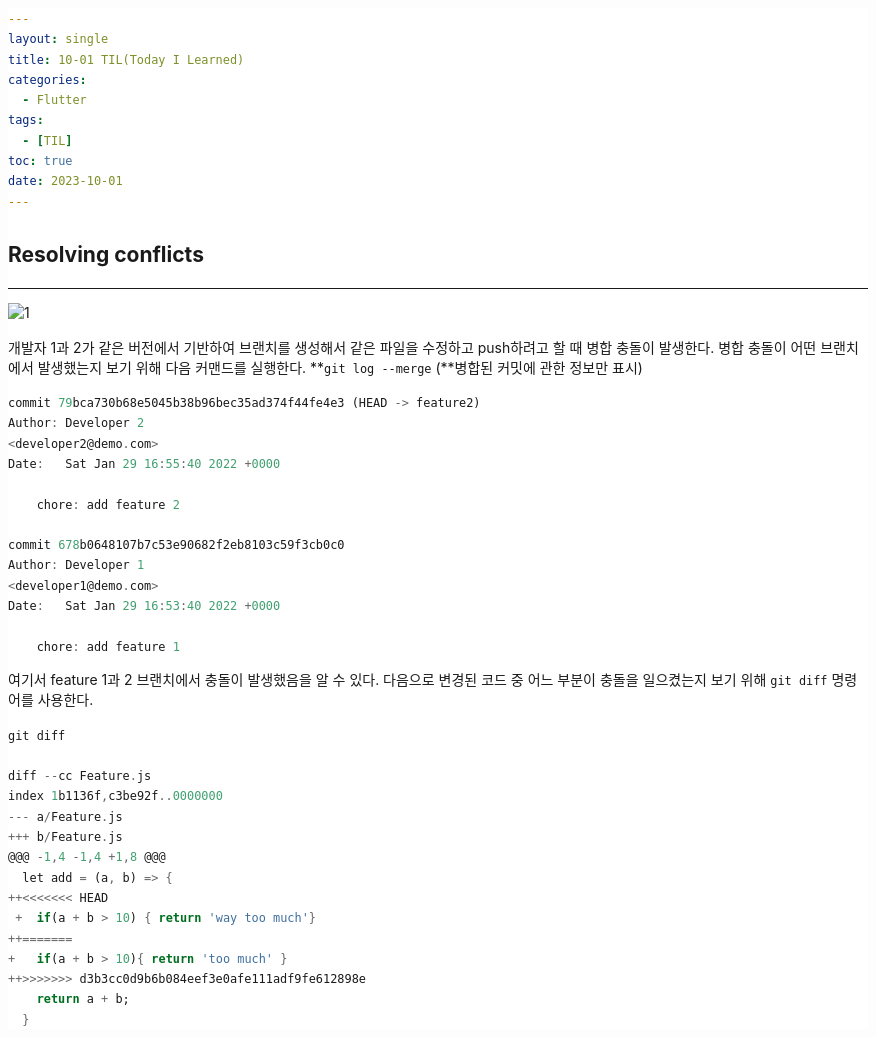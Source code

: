 ```yaml
---
layout: single
title: 10-01 TIL(Today I Learned)
categories:
  - Flutter
tags:
  - [TIL]
toc: true
date: 2023-10-01
---
```


## Resolving conflicts
---
![1](https://github.com/changhwan77/changhwan77.github.io/assets/110464205/58c1a0bd-3454-4951-9113-73e0791386eb)

개발자 1과 2가 같은 버전에서 기반하여 브랜치를 생성해서 같은 파일을 수정하고 push하려고 할 때 병합 충돌이 발생한다.
병합 충돌이 어떤 브랜치에서 발생했는지 보기 위해 다음 커맨드를 실행한다. 
**`git log --merge` (**병합된 커밋에 관한 정보만 표시)

```dart
commit 79bca730b68e5045b38b96bec35ad374f44fe4e3 (HEAD -> feature2)
Author: Developer 2 
<developer2@demo.com>
Date:   Sat Jan 29 16:55:40 2022 +0000

    chore: add feature 2

commit 678b0648107b7c53e90682f2eb8103c59f3cb0c0
Author: Developer 1 
<developer1@demo.com>
Date:   Sat Jan 29 16:53:40 2022 +0000

    chore: add feature 1
```

여기서 feature 1과 2 브랜치에서 충돌이 발생했음을 알 수 있다. 다음으로 변경된 코드 중 어느 부분이 충돌을 일으켰는지 보기 위해 `git diff` 명령어를 사용한다.

```dart
git diff

diff --cc Feature.js
index 1b1136f,c3be92f..0000000
--- a/Feature.js
+++ b/Feature.js
@@@ -1,4 -1,4 +1,8 @@@
  let add = (a, b) => {
++<<<<<<< HEAD
 +  if(a + b > 10) { return 'way too much'}
++=======
+   if(a + b > 10){ return 'too much' }
++>>>>>>> d3b3cc0d9b6b084eef3e0afe111adf9fe612898e
    return a + b;
  }
```
